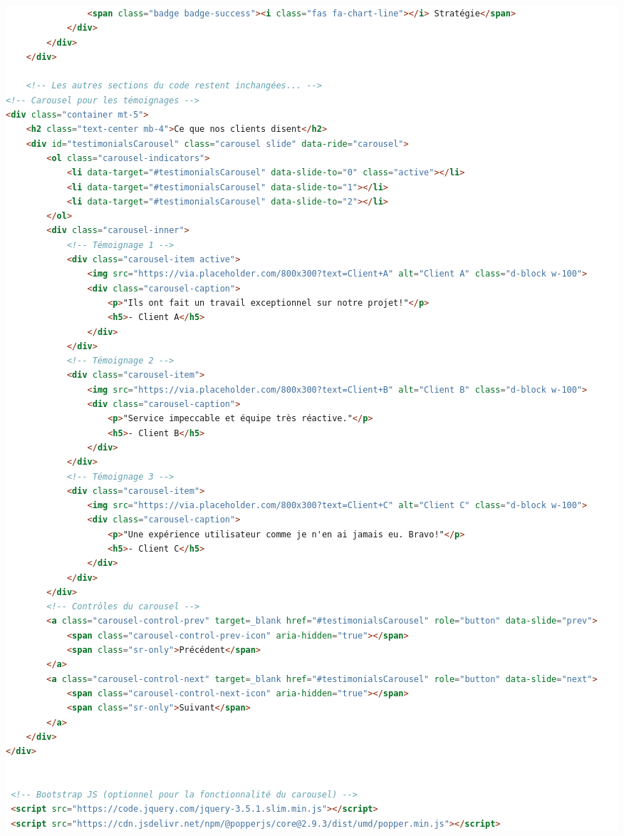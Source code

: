 ``` html
                <span class="badge badge-success"><i class="fas fa-chart-line"></i> Stratégie</span>
            </div>
        </div>
    </div>

    <!-- Les autres sections du code restent inchangées... -->
<!-- Carousel pour les témoignages -->
<div class="container mt-5">
    <h2 class="text-center mb-4">Ce que nos clients disent</h2>
    <div id="testimonialsCarousel" class="carousel slide" data-ride="carousel">
        <ol class="carousel-indicators">
            <li data-target="#testimonialsCarousel" data-slide-to="0" class="active"></li>
            <li data-target="#testimonialsCarousel" data-slide-to="1"></li>
            <li data-target="#testimonialsCarousel" data-slide-to="2"></li>
        </ol>
        <div class="carousel-inner">
            <!-- Témoignage 1 -->
            <div class="carousel-item active">
                <img src="https://via.placeholder.com/800x300?text=Client+A" alt="Client A" class="d-block w-100">
                <div class="carousel-caption">
                    <p>"Ils ont fait un travail exceptionnel sur notre projet!"</p>
                    <h5>- Client A</h5>
                </div>
            </div>
            <!-- Témoignage 2 -->
            <div class="carousel-item">
                <img src="https://via.placeholder.com/800x300?text=Client+B" alt="Client B" class="d-block w-100">
                <div class="carousel-caption">
                    <p>"Service impeccable et équipe très réactive."</p>
                    <h5>- Client B</h5>
                </div>
            </div>
            <!-- Témoignage 3 -->
            <div class="carousel-item">
                <img src="https://via.placeholder.com/800x300?text=Client+C" alt="Client C" class="d-block w-100">
                <div class="carousel-caption">
                    <p>"Une expérience utilisateur comme je n'en ai jamais eu. Bravo!"</p>
                    <h5>- Client C</h5>
                </div>
            </div>
        </div>
        <!-- Contrôles du carousel -->
        <a class="carousel-control-prev" target=_blank href="#testimonialsCarousel" role="button" data-slide="prev">
            <span class="carousel-control-prev-icon" aria-hidden="true"></span>
            <span class="sr-only">Précédent</span>
        </a>
        <a class="carousel-control-next" target=_blank href="#testimonialsCarousel" role="button" data-slide="next">
            <span class="carousel-control-next-icon" aria-hidden="true"></span>
            <span class="sr-only">Suivant</span>
        </a>
    </div>
</div>


 <!-- Bootstrap JS (optionnel pour la fonctionnalité du carousel) -->
 <script src="https://code.jquery.com/jquery-3.5.1.slim.min.js"></script>
 <script src="https://cdn.jsdelivr.net/npm/@popperjs/core@2.9.3/dist/umd/popper.min.js"></script>
```
